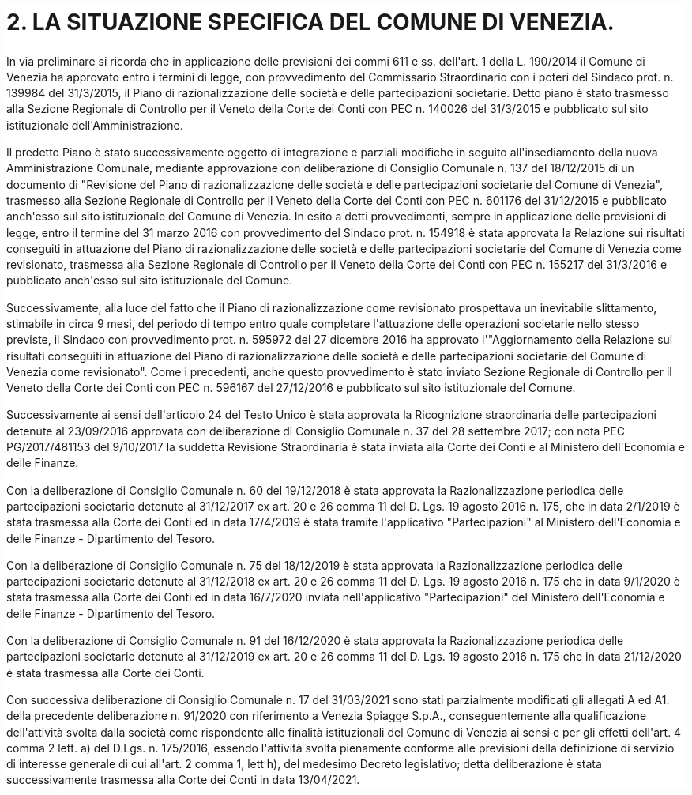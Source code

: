 # 2. LA SITUAZIONE SPECIFICA DEL COMUNE DI VENEZIA.
In via preliminare si ricorda che in applicazione delle previsioni dei commi 611 e ss. dell'art. 1 della L. 190/2014 il Comune di Venezia ha approvato entro i termini di legge, con provvedimento del Commissario Straordinario con i poteri del Sindaco prot. n. 139984 del 31/3/2015, il Piano di razionalizzazione delle società e delle partecipazioni societarie. Detto piano è stato trasmesso alla Sezione Regionale di Controllo per il Veneto della Corte dei Conti con PEC n. 140026 del 31/3/2015 e pubblicato sul sito istituzionale dell'Amministrazione.

Il predetto Piano è stato successivamente oggetto di integrazione e parziali modifiche in seguito all'insediamento della nuova Amministrazione Comunale, mediante approvazione con deliberazione di Consiglio Comunale n. 137 del 18/12/2015 di un documento di "Revisione del Piano di razionalizzazione delle società e delle partecipazioni societarie del Comune di Venezia", trasmesso alla Sezione Regionale di Controllo per il Veneto della Corte dei Conti con PEC n. 601176 del 31/12/2015 e pubblicato anch'esso sul sito istituzionale del Comune di Venezia. In esito a detti provvedimenti, sempre in applicazione delle previsioni di legge, entro il termine del 31 marzo 2016 con provvedimento del Sindaco prot. n. 154918 è stata approvata la Relazione sui risultati conseguiti in attuazione del Piano di razionalizzazione delle società e delle partecipazioni societarie del Comune di Venezia come revisionato, trasmessa alla Sezione Regionale di Controllo per il Veneto della Corte dei Conti con PEC n. 155217 del 31/3/2016 e pubblicato anch'esso sul sito istituzionale del Comune.

Successivamente, alla luce del fatto che il Piano di razionalizzazione come revisionato prospettava un inevitabile slittamento, stimabile in circa 9 mesi, del periodo di tempo entro quale completare l'attuazione delle operazioni societarie nello stesso previste, il Sindaco con provvedimento prot. n. 595972 del 27 dicembre 2016 ha approvato l'"Aggiornamento della Relazione sui risultati conseguiti in attuazione del Piano di razionalizzazione delle società e delle partecipazioni societarie del Comune di Venezia come revisionato". Come i precedenti, anche questo provvedimento è stato inviato Sezione Regionale di Controllo per il Veneto della Corte dei Conti con PEC n. 596167 del 27/12/2016 e pubblicato sul sito istituzionale del Comune.

Successivamente ai sensi dell'articolo 24 del Testo Unico è stata approvata la Ricognizione straordinaria delle partecipazioni detenute al 23/09/2016 approvata con deliberazione di Consiglio Comunale n. 37 del 28 settembre 2017; con nota PEC PG/2017/481153 del 9/10/2017 la suddetta Revisione Straordinaria è stata inviata alla Corte dei Conti e al Ministero dell'Economia e delle Finanze.

Con la deliberazione di Consiglio Comunale n. 60 del 19/12/2018 è stata approvata la Razionalizzazione periodica delle partecipazioni societarie detenute al 31/12/2017 ex art. 20 e 26 comma 11 del D. Lgs. 19 agosto 2016 n. 175, che in data 2/1/2019 è stata trasmessa alla Corte dei Conti ed in data 17/4/2019 è stata tramite l'applicativo "Partecipazioni" al Ministero dell'Economia e delle Finanze - Dipartimento del Tesoro.

Con la deliberazione di Consiglio Comunale n. 75 del 18/12/2019 è stata approvata la Razionalizzazione periodica delle partecipazioni societarie detenute al 31/12/2018 ex art. 20 e 26 comma 11 del D. Lgs. 19 agosto 2016 n. 175 che in data 9/1/2020 è stata trasmessa alla Corte dei Conti ed in data 16/7/2020 inviata nell'applicativo "Partecipazioni" del Ministero dell'Economia e delle Finanze - Dipartimento del Tesoro.

Con la deliberazione di Consiglio Comunale n. 91 del 16/12/2020 è stata approvata la Razionalizzazione periodica delle partecipazioni societarie detenute al 31/12/2019 ex art. 20 e 26 comma 11 del D. Lgs. 19 agosto 2016 n. 175 che in data 21/12/2020 è stata trasmessa alla Corte dei Conti.

Con successiva deliberazione di Consiglio Comunale n. 17 del 31/03/2021 sono stati parzialmente modificati gli allegati A ed A1. della precedente deliberazione n. 91/2020 con riferimento a Venezia Spiagge S.p.A., conseguentemente alla qualificazione dell'attività svolta dalla società come rispondente alle finalità istituzionali del Comune di Venezia ai sensi e per gli effetti dell'art. 4 comma 2 lett. a) del D.Lgs. n. 175/2016, essendo l'attività svolta pienamente conforme alle previsioni della definizione di servizio di interesse generale di cui all'art. 2 comma 1, lett h), del medesimo Decreto legislativo; detta deliberazione è stata successivamente trasmessa alla Corte dei Conti in data 13/04/2021.
